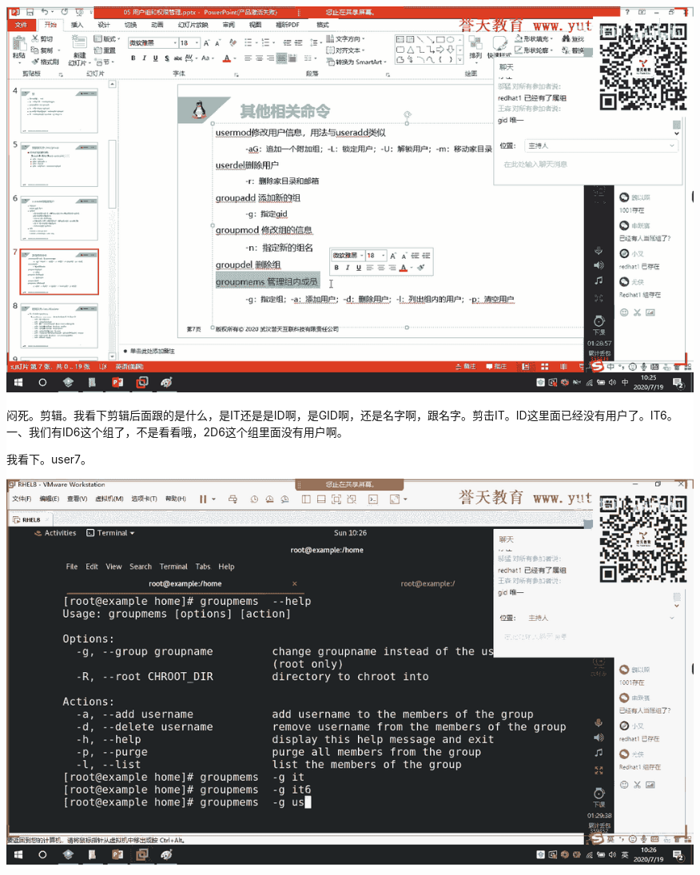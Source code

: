 ![](img/4c9dc32bfb845919663daee8b6321b2a_173.png)

闷死。剪辑。我看下剪辑后面跟的是什么，是IT还是是ID啊，是GID啊，还是名字啊，跟名字。剪击IT。ID这里面已经没有用户了。IT6。一、我们有ID6这个组了，不是看看哦，2D6这个组里面没有用户啊。

我看下。user7。

![](img/4c9dc32bfb845919663daee8b6321b2a_175.png)

